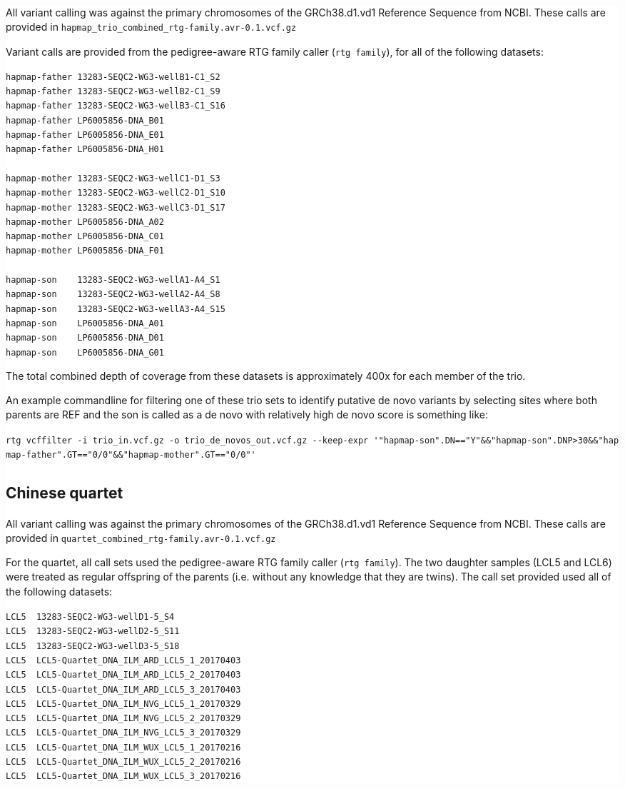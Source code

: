 All variant calling was against the primary chromosomes of the
GRCh38.d1.vd1 Reference Sequence from NCBI. These calls are provided in
`hapmap_trio_combined_rtg-family.avr-0.1.vcf.gz`

Variant calls are provided from the pedigree-aware RTG family caller
(`rtg family`), for all of the following datasets:

    hapmap-father 13283-SEQC2-WG3-wellB1-C1_S2
    hapmap-father 13283-SEQC2-WG3-wellB2-C1_S9
    hapmap-father 13283-SEQC2-WG3-wellB3-C1_S16
    hapmap-father LP6005856-DNA_B01
    hapmap-father LP6005856-DNA_E01
    hapmap-father LP6005856-DNA_H01

    hapmap-mother 13283-SEQC2-WG3-wellC1-D1_S3
    hapmap-mother 13283-SEQC2-WG3-wellC2-D1_S10
    hapmap-mother 13283-SEQC2-WG3-wellC3-D1_S17
    hapmap-mother LP6005856-DNA_A02
    hapmap-mother LP6005856-DNA_C01
    hapmap-mother LP6005856-DNA_F01

    hapmap-son    13283-SEQC2-WG3-wellA1-A4_S1
    hapmap-son    13283-SEQC2-WG3-wellA2-A4_S8
    hapmap-son    13283-SEQC2-WG3-wellA3-A4_S15
    hapmap-son    LP6005856-DNA_A01
    hapmap-son    LP6005856-DNA_D01
    hapmap-son    LP6005856-DNA_G01

The total combined depth of coverage from these datasets is approximately
400x for each member of the trio.

An example commandline for filtering one of these trio sets to identify
putative de novo variants by selecting sites where both parents are REF
and the son is called as a de novo with relatively high de novo score is
something like:

    rtg vcffilter -i trio_in.vcf.gz -o trio_de_novos_out.vcf.gz --keep-expr '"hapmap-son".DN=="Y"&&"hapmap-son".DNP>30&&"hapmap-father".GT=="0/0"&&"hapmap-mother".GT=="0/0"'



## Chinese quartet

All variant calling was against the primary chromosomes of the
GRCh38.d1.vd1 Reference Sequence from NCBI. These calls are provided in
`quartet_combined_rtg-family.avr-0.1.vcf.gz`

For the quartet, all call sets used the pedigree-aware RTG family caller
(`rtg family`). The two daughter samples (LCL5 and LCL6) were treated as
regular offspring of the parents (i.e. without any knowledge that they
are twins). The call set provided used all of the following datasets:

    LCL5  13283-SEQC2-WG3-wellD1-5_S4
    LCL5  13283-SEQC2-WG3-wellD2-5_S11
    LCL5  13283-SEQC2-WG3-wellD3-5_S18
    LCL5  LCL5-Quartet_DNA_ILM_ARD_LCL5_1_20170403
    LCL5  LCL5-Quartet_DNA_ILM_ARD_LCL5_2_20170403
    LCL5  LCL5-Quartet_DNA_ILM_ARD_LCL5_3_20170403
    LCL5  LCL5-Quartet_DNA_ILM_NVG_LCL5_1_20170329
    LCL5  LCL5-Quartet_DNA_ILM_NVG_LCL5_2_20170329
    LCL5  LCL5-Quartet_DNA_ILM_NVG_LCL5_3_20170329
    LCL5  LCL5-Quartet_DNA_ILM_WUX_LCL5_1_20170216
    LCL5  LCL5-Quartet_DNA_ILM_WUX_LCL5_2_20170216
    LCL5  LCL5-Quartet_DNA_ILM_WUX_LCL5_3_20170216
